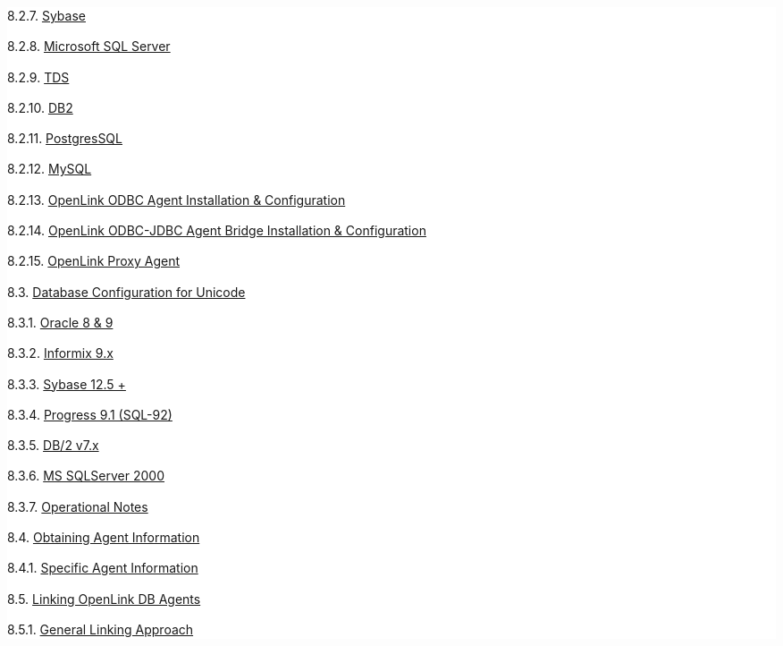 <span class="section">8.2.7.
[Sybase](mt_dbspecset.html#mt_sybspec)</span>

<span class="section">8.2.8. [Microsoft SQL
Server](mt_dbspecset.html#mt_sqlservspec)</span>

<span class="section">8.2.9. [TDS](mt_dbspecset.html#mt_tdsspec)</span>

<span class="section">8.2.10. [DB2](mt_dbspecset.html#mt_db2spec)</span>

<span class="section">8.2.11.
[PostgresSQL](mt_dbspecset.html#mt_postgresspec)</span>

<span class="section">8.2.12.
[MySQL](mt_dbspecset.html#mt_mysqlspec)</span>

<span class="section">8.2.13. [OpenLink ODBC Agent Installation &
Configuration](mt_dbspecset.html#mt_odbcconf)</span>

<span class="section">8.2.14. [OpenLink ODBC-JDBC Agent Bridge
Installation & Configuration](mt_dbspecset.html#mt_odbcjdbcconf)</span>

<span class="section">8.2.15. [OpenLink Proxy
Agent](mt_dbspecset.html#mt_oplprxyag)</span>

<span class="section">8.3. [Database Configuration for
Unicode](mt_unicode.html)</span>

<span class="section">8.3.1. [Oracle 8 &
9](mt_unicode.html#mt_uniora)</span>

<span class="section">8.3.2. [Informix
9.x](mt_unicode.html#mt_uniinf)</span>

<span class="section">8.3.3. [Sybase 12.5
+](mt_unicode.html#mt_unisyb)</span>

<span class="section">8.3.4. [Progress 9.1
(SQL-92)](mt_unicode.html#mt_unipro)</span>

<span class="section">8.3.5. [DB/2
v7.x](mt_unicode.html#mt_unidb2)</span>

<span class="section">8.3.6. [MS SQLServer
2000](mt_unicode.html#mt_unisql)</span>

<span class="section">8.3.7. [Operational
Notes](mt_unicode.html#mt_unigeninfo)</span>

<span class="section">8.4. [Obtaining Agent
Information](mt_getagntinfo.html)</span>

<span class="section">8.4.1. [Specific Agent
Information](mt_getagntinfo.html#mt_verrelfuncinfo)</span>

<span class="section">8.5. [Linking OpenLink DB
Agents](mt_relinkdb.html)</span>

<span class="section">8.5.1. [General Linking
Approach](mt_relinkdb.html#mt_relinkgeneral)</span>
